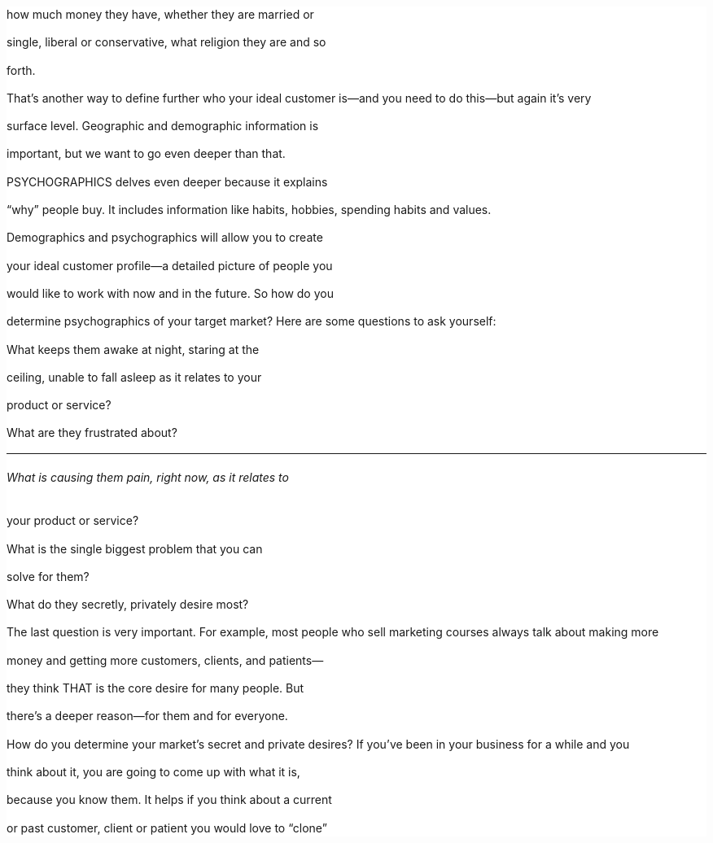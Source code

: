  how much money they have, whether they are married or

 single, liberal or conservative, what religion they are and so

 forth.

 That’s another way to define further who your ideal customer is—and you need to do this—but again it’s very

 surface level. Geographic and demographic information is

 important, but we want to go even deeper than that.

 PSYCHOGRAPHICS delves even deeper because it explains

 “why” people buy. It includes information like habits, hobbies, spending habits and values.

 Demographics and psychographics will allow you to create

 your ideal customer profile—a detailed picture of people you

 would like to work with now and in the future. So how do you

 determine psychographics of your target market? Here are some questions to ask yourself:

 What keeps them awake at night, staring at the

 ceiling, unable to fall asleep as it relates to your

 product or service?

 What are they frustrated about?

-----

###### What is causing them pain, right now, as it relates to

 your product or service?

 What is the single biggest problem that you can

 solve for them?

 What do they secretly, privately desire most?

 The last question is very important. For example, most people who sell marketing courses always talk about making more

 money and getting more customers, clients, and patients—

 they think THAT is the core desire for many people. But

 there’s a deeper reason—for them and for everyone.

 How do you determine your market’s secret and private desires? If you’ve been in your business for a while and you

 think about it, you are going to come up with what it is,

 because you know them. It helps if you think about a current

 or past customer, client or patient you would love to “clone”
